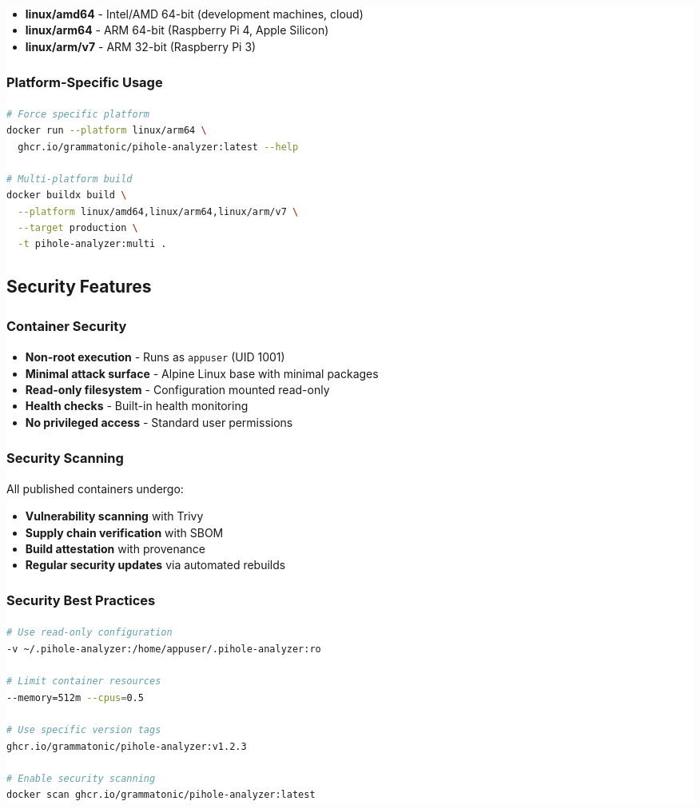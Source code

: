 - **linux/amd64** - Intel/AMD 64-bit (development machines, cloud)
- **linux/arm64** - ARM 64-bit (Raspberry Pi 4, Apple Silicon)
- **linux/arm/v7** - ARM 32-bit (Raspberry Pi 3)

### Platform-Specific Usage

```bash
# Force specific platform
docker run --platform linux/arm64 \
  ghcr.io/grammatonic/pihole-analyzer:latest --help

# Multi-platform build
docker buildx build \
  --platform linux/amd64,linux/arm64,linux/arm/v7 \
  --target production \
  -t pihole-analyzer:multi .
```

## Security Features

### Container Security

- **Non-root execution** - Runs as `appuser` (UID 1001)
- **Minimal attack surface** - Alpine Linux base with minimal packages
- **Read-only filesystem** - Configuration mounted read-only
- **Health checks** - Built-in health monitoring
- **No privileged access** - Standard user permissions

### Security Scanning

All published containers undergo:
- **Vulnerability scanning** with Trivy
- **Supply chain verification** with SBOM
- **Build attestation** with provenance
- **Regular security updates** via automated rebuilds

### Security Best Practices

```bash
# Use read-only configuration
-v ~/.pihole-analyzer:/home/appuser/.pihole-analyzer:ro

# Limit container resources
--memory=512m --cpus=0.5

# Use specific version tags
ghcr.io/grammatonic/pihole-analyzer:v1.2.3

# Enable security scanning
docker scan ghcr.io/grammatonic/pihole-analyzer:latest
```
